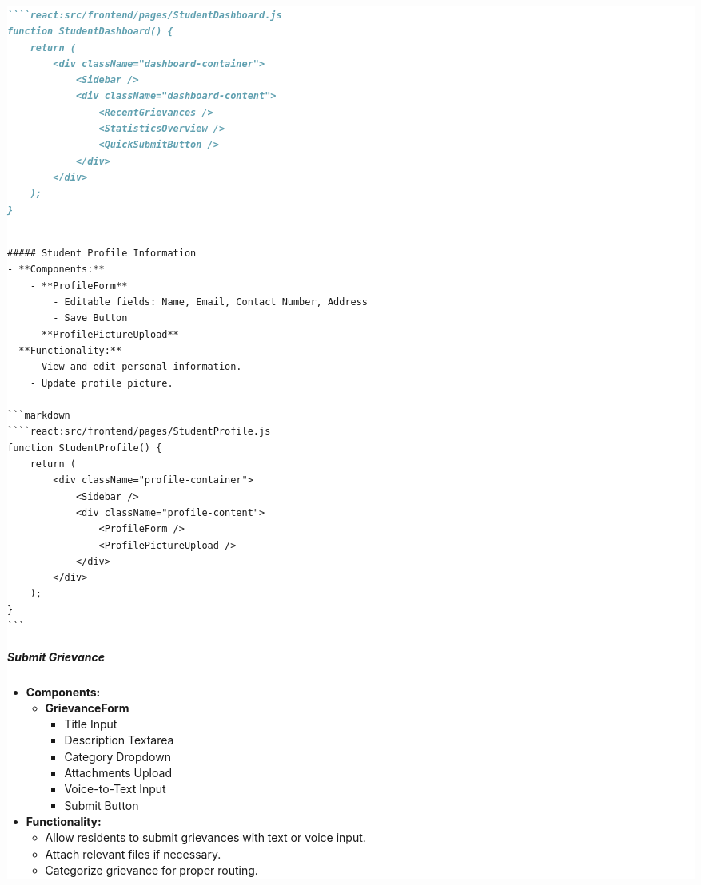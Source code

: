 ```markdown
````react:src/frontend/pages/StudentDashboard.js
function StudentDashboard() {
    return (
        <div className="dashboard-container">
            <Sidebar />
            <div className="dashboard-content">
                <RecentGrievances />
                <StatisticsOverview />
                <QuickSubmitButton />
            </div>
        </div>
    );
}
```
````

##### Student Profile Information
- **Components:**
    - **ProfileForm**
        - Editable fields: Name, Email, Contact Number, Address
        - Save Button
    - **ProfilePictureUpload**
- **Functionality:**
    - View and edit personal information.
    - Update profile picture.

```markdown
````react:src/frontend/pages/StudentProfile.js
function StudentProfile() {
    return (
        <div className="profile-container">
            <Sidebar />
            <div className="profile-content">
                <ProfileForm />
                <ProfilePictureUpload />
            </div>
        </div>
    );
}
```
````

##### Submit Grievance
- **Components:**
    - **GrievanceForm**
        - Title Input
        - Description Textarea
        - Category Dropdown
        - Attachments Upload
        - Voice-to-Text Input
        - Submit Button
- **Functionality:**
    - Allow residents to submit grievances with text or voice input.
    - Attach relevant files if necessary.
    - Categorize grievance for proper routing.

